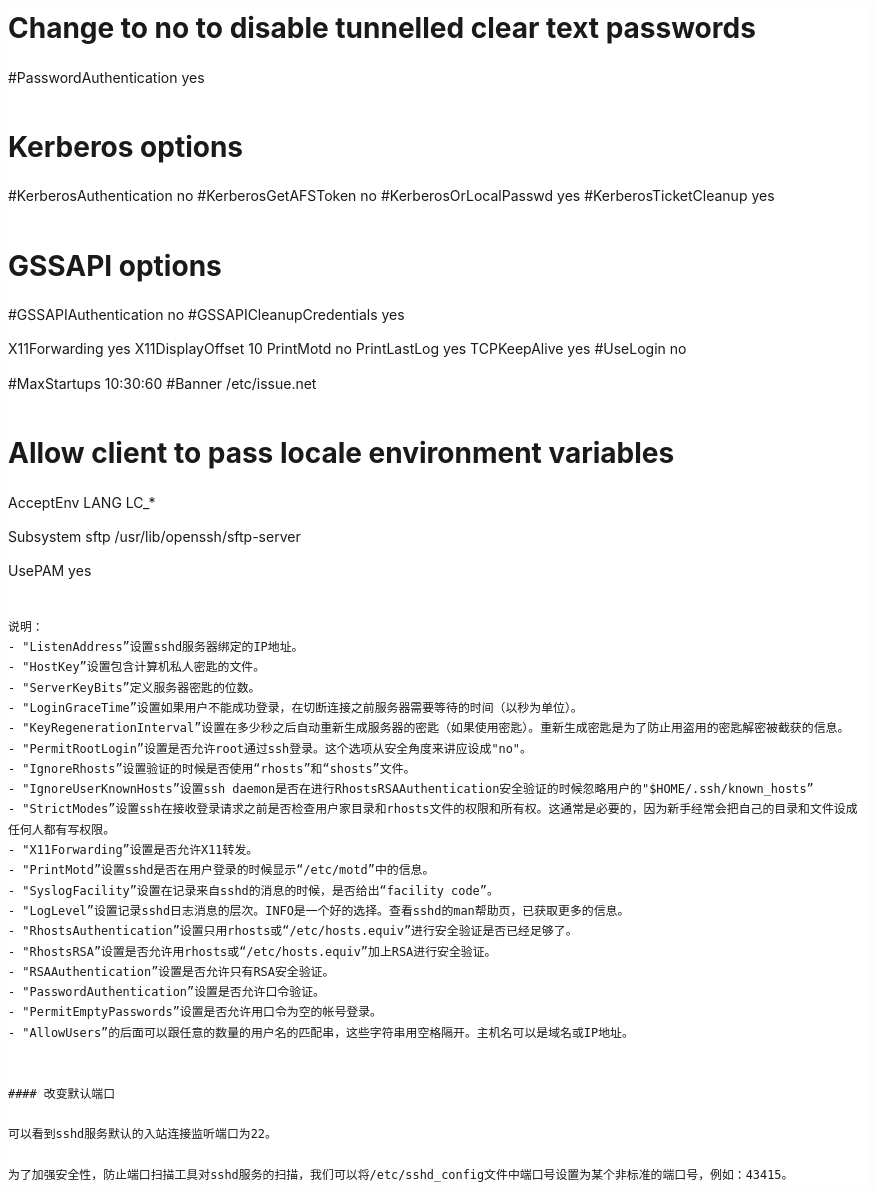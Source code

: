 # Change to no to disable tunnelled clear text passwords
#PasswordAuthentication yes

# Kerberos options
#KerberosAuthentication no
#KerberosGetAFSToken no
#KerberosOrLocalPasswd yes
#KerberosTicketCleanup yes

# GSSAPI options
#GSSAPIAuthentication no
#GSSAPICleanupCredentials yes

X11Forwarding yes
X11DisplayOffset 10
PrintMotd no
PrintLastLog yes
TCPKeepAlive yes
#UseLogin no

#MaxStartups 10:30:60
#Banner /etc/issue.net

# Allow client to pass locale environment variables
AcceptEnv LANG LC_*

Subsystem sftp /usr/lib/openssh/sftp-server

UsePAM yes

```

说明：
- "ListenAddress”设置sshd服务器绑定的IP地址。
- "HostKey”设置包含计算机私人密匙的文件。
- "ServerKeyBits”定义服务器密匙的位数。
- "LoginGraceTime”设置如果用户不能成功登录，在切断连接之前服务器需要等待的时间（以秒为单位）。
- "KeyRegenerationInterval”设置在多少秒之后自动重新生成服务器的密匙（如果使用密匙）。重新生成密匙是为了防止用盗用的密匙解密被截获的信息。
- "PermitRootLogin”设置是否允许root通过ssh登录。这个选项从安全角度来讲应设成"no"。
- "IgnoreRhosts”设置验证的时候是否使用“rhosts”和“shosts”文件。
- "IgnoreUserKnownHosts”设置ssh daemon是否在进行RhostsRSAAuthentication安全验证的时候忽略用户的"$HOME/.ssh/known_hosts”
- "StrictModes”设置ssh在接收登录请求之前是否检查用户家目录和rhosts文件的权限和所有权。这通常是必要的，因为新手经常会把自己的目录和文件设成任何人都有写权限。
- "X11Forwarding”设置是否允许X11转发。
- "PrintMotd”设置sshd是否在用户登录的时候显示“/etc/motd”中的信息。
- "SyslogFacility”设置在记录来自sshd的消息的时候，是否给出“facility code”。
- "LogLevel”设置记录sshd日志消息的层次。INFO是一个好的选择。查看sshd的man帮助页，已获取更多的信息。
- "RhostsAuthentication”设置只用rhosts或“/etc/hosts.equiv”进行安全验证是否已经足够了。
- "RhostsRSA”设置是否允许用rhosts或“/etc/hosts.equiv”加上RSA进行安全验证。
- "RSAAuthentication”设置是否允许只有RSA安全验证。
- "PasswordAuthentication”设置是否允许口令验证。
- "PermitEmptyPasswords”设置是否允许用口令为空的帐号登录。
- "AllowUsers”的后面可以跟任意的数量的用户名的匹配串，这些字符串用空格隔开。主机名可以是域名或IP地址。

 
#### 改变默认端口

可以看到sshd服务默认的入站连接监听端口为22。

为了加强安全性，防止端口扫描工具对sshd服务的扫描，我们可以将/etc/sshd_config文件中端口号设置为某个非标准的端口号，例如：43415。

```